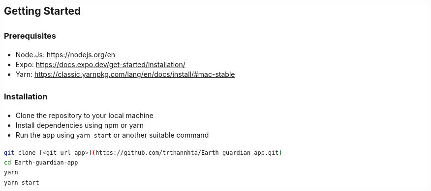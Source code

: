 
## Getting Started

### Prerequisites

- Node.Js: https://nodejs.org/en
- Expo: https://docs.expo.dev/get-started/installation/
- Yarn: https://classic.yarnpkg.com/lang/en/docs/install/#mac-stable

### Installation

- Clone the repository to your local machine
- Install dependencies using npm or yarn
- Run the app using `yarn start` or another suitable command

```bash
git clone [<git url app>](https://github.com/trthannhta/Earth-guardian-app.git)
cd Earth-guardian-app
yarn
yarn start
